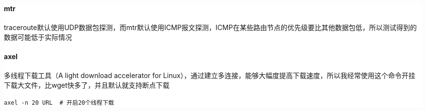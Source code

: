 #### mtr
traceroute默认使用UDP数据包探测，而mtr默认使用ICMP报文探测，ICMP在某些路由节点的优先级要比其他数据包低，所以测试得到的数据可能低于实际情况

#### axel
多线程下载工具（A light download accelerator for Linux），通过建立多连接，能够大幅度提高下载速度，所以我经常使用这个命令开挂下载大文件，比wget快多了，并且默认就支持断点下载

```
axel -n 20 URL 	# 开启20个线程下载
```





